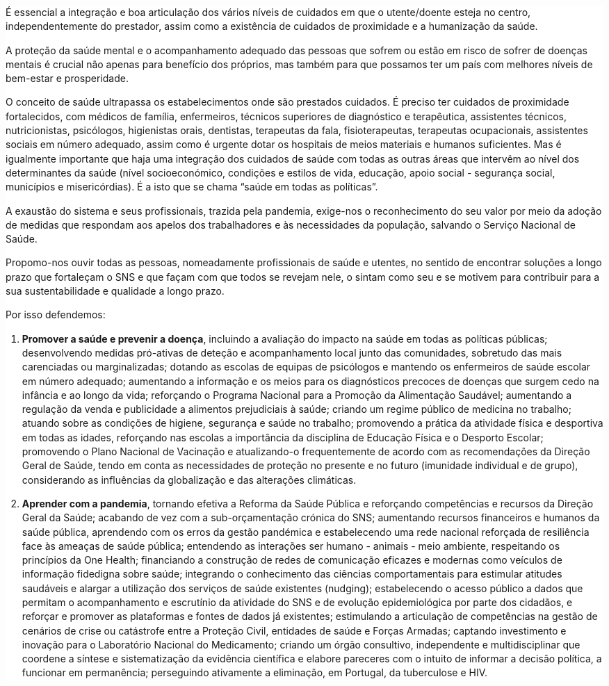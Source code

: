 É essencial a integração e boa articulação dos vários níveis de cuidados em que o utente/doente esteja no centro, independentemente do prestador, assim como a existência de cuidados de proximidade e a humanização da saúde.

A proteção da saúde mental e o acompanhamento adequado das pessoas que sofrem ou estão em risco de sofrer de doenças mentais é crucial não apenas para benefício dos próprios, mas também para que possamos ter um país com melhores níveis de bem-estar e prosperidade.

O conceito de saúde ultrapassa os estabelecimentos onde são prestados cuidados. É preciso ter cuidados de proximidade fortalecidos, com médicos de família, enfermeiros, técnicos superiores de diagnóstico e terapêutica, assistentes técnicos, nutricionistas, psicólogos, higienistas orais, dentistas, terapeutas da fala, fisioterapeutas, terapeutas ocupacionais, assistentes sociais em número adequado, assim como é urgente dotar os hospitais de meios materiais e humanos suficientes. Mas é igualmente importante que haja uma integração dos cuidados de saúde com todas as outras áreas que intervêm ao nível dos determinantes da saúde (nível socioeconómico, condições e estilos de vida, educação, apoio social - segurança social, municípios e misericórdias). É a isto que se chama “saúde em todas as políticas”.

A exaustão do sistema e seus profissionais, trazida pela pandemia, exige-nos o reconhecimento do seu valor por meio da adoção de medidas que respondam aos apelos dos trabalhadores e às necessidades da população, salvando o Serviço Nacional de Saúde.

Propomo-nos ouvir todas as pessoas, nomeadamente profissionais de saúde e utentes, no sentido de encontrar soluções a longo prazo que fortaleçam o SNS e que façam com que todos se revejam nele, o sintam como seu e se motivem para contribuir para a sua sustentabilidade e qualidade a longo prazo.

Por isso defendemos:

1. **Promover a saúde e prevenir a doença**, incluindo a avaliação do impacto na saúde em todas as políticas públicas; desenvolvendo medidas pró-ativas de deteção e acompanhamento local junto das comunidades, sobretudo das mais carenciadas ou marginalizadas; dotando as escolas de equipas de psicólogos e mantendo os enfermeiros de saúde escolar em número adequado; aumentando a informação e os meios para os diagnósticos precoces de doenças que surgem cedo na infância e ao longo da vida; reforçando o Programa Nacional para a Promoção da Alimentação Saudável; aumentando a regulação da venda e publicidade a alimentos prejudiciais à saúde; criando um regime público de medicina no trabalho; atuando sobre as condições de higiene, segurança e saúde no trabalho; promovendo a prática da atividade física e desportiva em todas as idades, reforçando nas escolas a importância da disciplina de Educação Física e o Desporto Escolar; promovendo o Plano Nacional de Vacinação e atualizando-o frequentemente de acordo com as recomendações da Direção Geral de Saúde, tendo em conta as necessidades de proteção no presente e no futuro (imunidade individual e de grupo), considerando as influências da globalização e das alterações climáticas.

2. **Aprender com a pandemia**, tornando efetiva a Reforma da Saúde Pública e reforçando competências e recursos da Direção Geral da Saúde; acabando de vez com a sub-orçamentação crónica do SNS; aumentando recursos financeiros e humanos da saúde pública, aprendendo com os erros da gestão pandémica e estabelecendo uma rede nacional reforçada de resiliência face às ameaças de saúde pública; entendendo as interações ser humano - animais - meio ambiente, respeitando os princípios da One Health; financiando a construção de redes de comunicação eficazes e modernas como veículos de informação fidedigna sobre saúde; integrando o conhecimento das ciências comportamentais para estimular atitudes saudáveis e alargar a utilização dos serviços de saúde existentes (nudging); estabelecendo o acesso público a dados que permitam o acompanhamento e escrutínio da atividade do SNS e de evolução epidemiológica por parte dos cidadãos, e reforçar e promover as plataformas e fontes de dados já existentes; estimulando a articulação de competências na gestão de cenários de crise ou catástrofe entre a Proteção Civil, entidades de saúde e Forças Armadas; captando investimento e inovação para o Laboratório Nacional do Medicamento; criando um órgão consultivo, independente e multidisciplinar que coordene a síntese e sistematização da evidência científica e elabore pareceres com o intuito de informar a decisão política, a funcionar em permanência; perseguindo ativamente a eliminação, em Portugal, da tuberculose e HIV.
